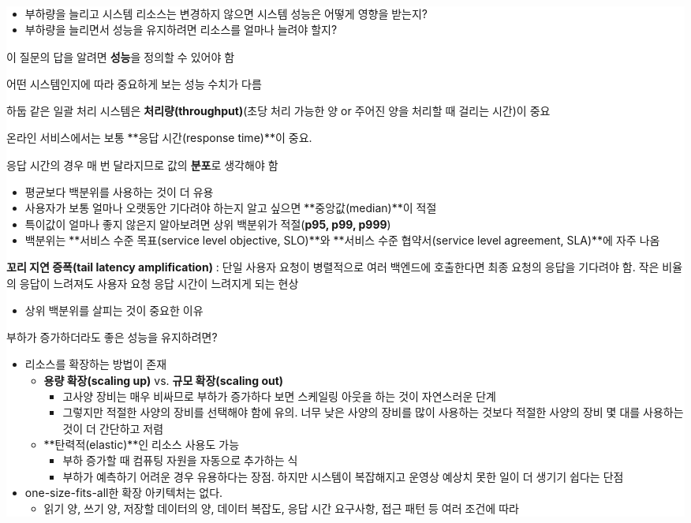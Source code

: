 

- 부하량을 늘리고 시스템 리소스는 변경하지 않으면 시스템
 성능은 어떻게 영향을 받는지?
- 부하량을 늘리면서 성능을 유지하려면 리소스를 얼마나 늘려야
 할지?



 이 질문의 답을 알려면 **성능**을 정의할 수 있어야 함
 



 어떤 시스템인지에 따라 중요하게 보는 성능 수치가 다름
 



 하둡 같은 일괄 처리 시스템은 **처리량(throughput)**(초당
 처리 가능한 양 or 주어진 양을 처리할 때 걸리는 시간)이 중요
 



 온라인 서비스에서는 보통 **응답 시간(response time)**이
 중요.
 



 응답 시간의 경우 매 번 달라지므로 값의 **분포**로
 생각해야 함
 


- 평균보다 백분위를 사용하는 것이 더 유용
- 사용자가 보통 얼마나 오랫동안 기다려야 하는지 알고 싶으면
 **중앙값(median)**이 적절
- 특이값이 얼마나 좋지 않은지 알아보려면 상위 백분위가
 적절(**p95, p99, p999**)
- 백분위는
 **서비스 수준 목표(service level objective, SLO)**와
 **서비스 수준 협약서(service level agreement, SLA)**에
 자주 나옴



**꼬리 지연 증폭(tail latency amplification)** : 단일
 사용자 요청이 병렬적으로 여러 백엔드에 호출한다면 최종
 요청의 응답을 기다려야 함. 작은 비율의 응답이 느려져도
 사용자 요청 응답 시간이 느려지게 되는 현상
 


- 상위 백분위를 살피는 것이 중요한 이유



 부하가 증가하더라도 좋은 성능을 유지하려면?
 


- 리소스를 확장하는 방법이 존재
	- **용량 확장(scaling up)** vs.
	 **규모 확장(scaling out)**
		- 고사양 장비는 매우 비싸므로 부하가 증가하다 보면
		 스케일링 아웃을 하는 것이 자연스러운 단계
		- 그렇지만 적절한 사양의 장비를 선택해야 함에 유의.
		 너무 낮은 사양의 장비를 많이 사용하는 것보다
		 적절한 사양의 장비 몇 대를 사용하는 것이 더
		 간단하고 저렴
	- **탄력적(elastic)**인 리소스 사용도 가능
		- 부하 증가할 때 컴퓨팅 자원을 자동으로 추가하는 식
		- 부하가 예측하기 어려운 경우 유용하다는 장점.
		 하지만 시스템이 복잡해지고 운영상 예상치 못한 일이
		 더 생기기 쉽다는 단점
- one\-size\-fits\-all한 확장 아키텍처는 없다.
	- 읽기 양, 쓰기 양, 저장할 데이터의 양, 데이터 복잡도,
	 응답 시간 요구사항, 접근 패턴 등 여러 조건에 따라